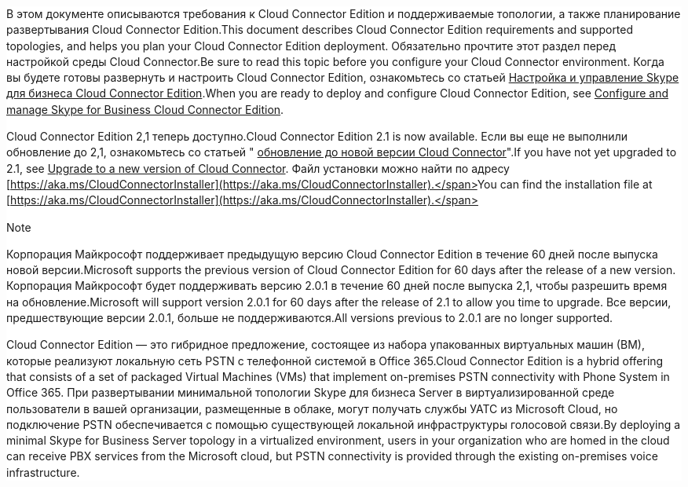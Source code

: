 <span data-ttu-id="a01d5-107">В этом документе описываются требования к Cloud Connector Edition и поддерживаемые топологии, а также планирование развертывания Cloud Connector Edition.</span><span class="sxs-lookup"><span data-stu-id="a01d5-107">This document describes Cloud Connector Edition requirements and supported topologies, and helps you plan your Cloud Connector Edition deployment.</span></span> <span data-ttu-id="a01d5-108">Обязательно прочтите этот раздел перед настройкой среды Cloud Connector.</span><span class="sxs-lookup"><span data-stu-id="a01d5-108">Be sure to read this topic before you configure your Cloud Connector environment.</span></span> <span data-ttu-id="a01d5-109">Когда вы будете готовы развернуть и настроить Cloud Connector Edition, ознакомьтесь со статьей [Настройка и управление Skype для бизнеса Cloud Connector Edition](configure-skype-for-business-cloud-connector-edition.md).</span><span class="sxs-lookup"><span data-stu-id="a01d5-109">When you are ready to deploy and configure Cloud Connector Edition, see [Configure and manage Skype for Business Cloud Connector Edition](configure-skype-for-business-cloud-connector-edition.md).</span></span>

<span data-ttu-id="a01d5-110">Cloud Connector Edition 2,1 теперь доступно.</span><span class="sxs-lookup"><span data-stu-id="a01d5-110">Cloud Connector Edition 2.1 is now available.</span></span> <span data-ttu-id="a01d5-111">Если вы еще не выполнили обновление до 2,1, ознакомьтесь со статьей " [обновление до новой версии Cloud Connector](upgrade-to-a-new-version-of-cloud-connector.md)".</span><span class="sxs-lookup"><span data-stu-id="a01d5-111">If you have not yet upgraded to 2.1, see [Upgrade to a new version of Cloud Connector](upgrade-to-a-new-version-of-cloud-connector.md).</span></span> <span data-ttu-id="a01d5-112">Файл установки можно найти по адресу [https://aka.ms/CloudConnectorInstaller](https://aka.ms/CloudConnectorInstaller).</span><span class="sxs-lookup"><span data-stu-id="a01d5-112">You can find the installation file at [https://aka.ms/CloudConnectorInstaller](https://aka.ms/CloudConnectorInstaller).</span></span>

> [!NOTE]
> <span data-ttu-id="a01d5-113">Корпорация Майкрософт поддерживает предыдущую версию Cloud Connector Edition в течение 60 дней после выпуска новой версии.</span><span class="sxs-lookup"><span data-stu-id="a01d5-113">Microsoft supports the previous version of Cloud Connector Edition for 60 days after the release of a new version.</span></span> <span data-ttu-id="a01d5-114">Корпорация Майкрософт будет поддерживать версию 2.0.1 в течение 60 дней после выпуска 2,1, чтобы разрешить время на обновление.</span><span class="sxs-lookup"><span data-stu-id="a01d5-114">Microsoft will support version 2.0.1 for 60 days after the release of 2.1 to allow you time to upgrade.</span></span> <span data-ttu-id="a01d5-115">Все версии, предшествующие версии 2.0.1, больше не поддерживаются.</span><span class="sxs-lookup"><span data-stu-id="a01d5-115">All versions previous to 2.0.1 are no longer supported.</span></span>

<span data-ttu-id="a01d5-116">Cloud Connector Edition — это гибридное предложение, состоящее из набора упакованных виртуальных машин (ВМ), которые реализуют локальную сеть PSTN с телефонной системой в Office 365.</span><span class="sxs-lookup"><span data-stu-id="a01d5-116">Cloud Connector Edition is a hybrid offering that consists of a set of packaged Virtual Machines (VMs) that implement on-premises PSTN connectivity with Phone System in Office 365.</span></span> <span data-ttu-id="a01d5-117">При развертывании минимальной топологии Skype для бизнеса Server в виртуализированной среде пользователи в вашей организации, размещенные в облаке, могут получать службы УАТС из Microsoft Cloud, но подключение PSTN обеспечивается с помощью существующей локальной инфраструктуры голосовой связи.</span><span class="sxs-lookup"><span data-stu-id="a01d5-117">By deploying a minimal Skype for Business Server topology in a virtualized environment, users in your organization who are homed in the cloud can receive PBX services from the Microsoft cloud, but PSTN connectivity is provided through the existing on-premises voice infrastructure.</span></span>
